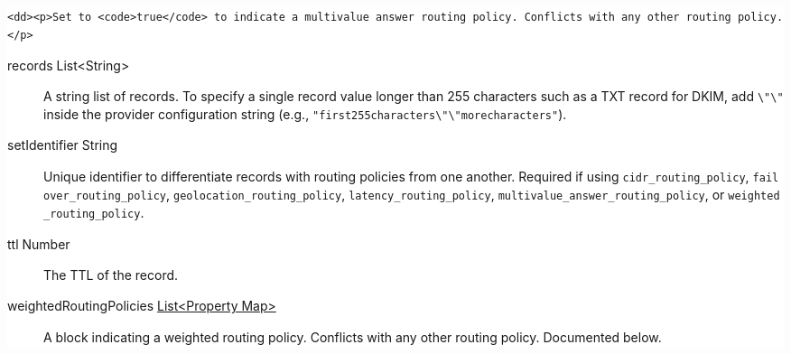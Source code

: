     <dd><p>Set to <code>true</code> to indicate a multivalue answer routing policy. Conflicts with any other routing policy.</p>
</dd><dt class="property-optional"
            title="Optional">
        <span id="records_yaml">
<a data-swiftype-name="resource-property" data-swiftype-type="text" href="#records_yaml" style="color: inherit; text-decoration: inherit;">records</a>
</span>
        <span class="property-indicator"></span>
        <span class="property-type">List&lt;String&gt;</span>
    </dt>
    <dd><p>A string list of records. To specify a single record value longer than 255 characters such as a TXT record for DKIM, add <code>\&quot;\&quot;</code> inside the provider configuration string (e.g., <code>&quot;first255characters\&quot;\&quot;morecharacters&quot;</code>).</p>
</dd><dt class="property-optional"
            title="Optional">
        <span id="setidentifier_yaml">
<a data-swiftype-name="resource-property" data-swiftype-type="text" href="#setidentifier_yaml" style="color: inherit; text-decoration: inherit;">set<wbr>Identifier</a>
</span>
        <span class="property-indicator"></span>
        <span class="property-type">String</span>
    </dt>
    <dd><p>Unique identifier to differentiate records with routing policies from one another. Required if using <code>cidr_routing_policy</code>, <code>failover_routing_policy</code>, <code>geolocation_routing_policy</code>, <code>latency_routing_policy</code>, <code>multivalue_answer_routing_policy</code>, or <code>weighted_routing_policy</code>.</p>
</dd><dt class="property-optional"
            title="Optional">
        <span id="ttl_yaml">
<a data-swiftype-name="resource-property" data-swiftype-type="text" href="#ttl_yaml" style="color: inherit; text-decoration: inherit;">ttl</a>
</span>
        <span class="property-indicator"></span>
        <span class="property-type">Number</span>
    </dt>
    <dd><p>The TTL of the record.</p>
</dd><dt class="property-optional"
            title="Optional">
        <span id="weightedroutingpolicies_yaml">
<a data-swiftype-name="resource-property" data-swiftype-type="text" href="#weightedroutingpolicies_yaml" style="color: inherit; text-decoration: inherit;">weighted<wbr>Routing<wbr>Policies</a>
</span>
        <span class="property-indicator"></span>
        <span class="property-type"><a href="#recordweightedroutingpolicy">List&lt;Property Map&gt;</a></span>
    </dt>
    <dd><p>A block indicating a weighted routing policy. Conflicts with any other routing policy. Documented below.</p>
</dd></dl>
</pulumi-choosable>
</div>
